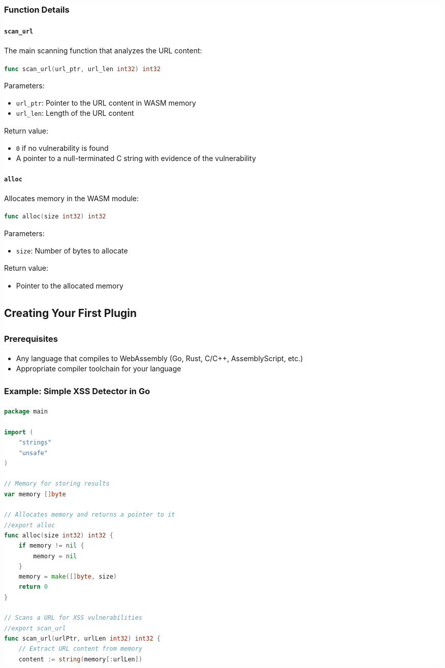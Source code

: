 ### Function Details

#### `scan_url`

The main scanning function that analyzes the URL content:

```go
func scan_url(url_ptr, url_len int32) int32
```

Parameters:
- `url_ptr`: Pointer to the URL content in WASM memory
- `url_len`: Length of the URL content

Return value:
- `0` if no vulnerability is found
- A pointer to a null-terminated C string with evidence of the vulnerability

#### `alloc`

Allocates memory in the WASM module:

```go
func alloc(size int32) int32
```

Parameters:
- `size`: Number of bytes to allocate

Return value:
- Pointer to the allocated memory

## Creating Your First Plugin

### Prerequisites

- Any language that compiles to WebAssembly (Go, Rust, C/C++, AssemblyScript, etc.)
- Appropriate compiler toolchain for your language

### Example: Simple XSS Detector in Go

```go
package main

import (
	"strings"
	"unsafe"
)

// Memory for storing results
var memory []byte

// Allocates memory and returns a pointer to it
//export alloc
func alloc(size int32) int32 {
	if memory != nil {
		memory = nil
	}
	memory = make([]byte, size)
	return 0
}

// Scans a URL for XSS vulnerabilities
//export scan_url
func scan_url(urlPtr, urlLen int32) int32 {
	// Extract URL content from memory
	content := string(memory[:urlLen])
```
